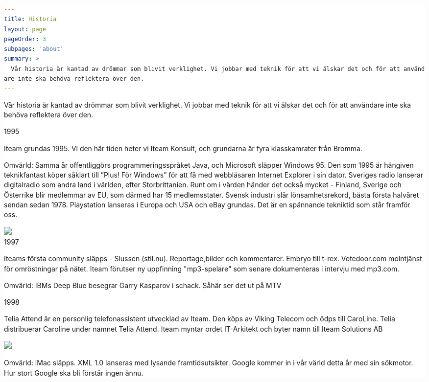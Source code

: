 ```yaml
---
title: Historia
layout: page
pageOrder: 3
subpages: 'about'
summary: >
  Vår historia är kantad av drömmar som blivit verklighet. Vi jobbar med teknik för att vi älskar det och för att användare inte ska behöva reflektera över den.
---
```


Vår historia är kantad av drömmar som blivit verklighet. Vi jobbar med teknik för att vi älskar det och för att användare inte ska behöva reflektera över den.

<div class="history">
  <div class="year"> 1995</div>
  <p>Iteam grundas 1995. Vi den här tiden heter vi Iteam Konsult, och grundarna är fyra klasskamrater från Bromma. </p>
  <p>Omvärld: Samma år offentliggörs programmeringsspråket Java, och Microsoft släpper Windows 95. Den som 1995 är hängiven teknikfantast köper såklart till ”Plus! För Windows” för att få med webbläsaren Internet Explorer i sin dator. Sveriges radio lanserar digitalradio som andra land i världen, efter Storbrittanien. Runt om i värden händer det också mycket - Finland, Sverige och Österrike blir medlemmar av EU, som därmed har 15 medlemsstater. Svensk industri slår lönsamhetsrekord, bästa första halvåret sendan sedan 1978. Playstation lanseras i Europa och USA och eBay grundas. Det är en spännande tekniktid som står framför oss.</p>
  <iframe width="640" height="480" src="//www.youtube.com/embed/5VPFKnBYOSI" frameborder="0" allowfullscreen></iframe>
  <p></p>
  <img src="/images/ebayborn.jpg" width="640">
</div>

<div class="history">
  <div class="year"> 1997</div>
  <p> Iteams första community släpps - Slussen (stil.nu). Reportage,bilder och kommentarer. Embryo till t-rex. Votedoor.com molntjänst för omröstningar på nätet. Iteam förutser ny uppfinning "mp3-spelare" som senare dokumenteras i intervju med mp3.com. </p>
  <p>Omvärld: IBMs Deep Blue besegrar Garry Kasparov i schack. Såhär ser det ut på MTV</p><iframe width="640" height="480" src="//www.youtube.com/embed/AFtmGwxbIq0" frameborder="0" allowfullscreen></iframe>
</div>

<div class="history">
  <div class="year"> 1998</div>
  <p> Telia Attend är en personlig telefonassistent utvecklad av Iteam. Den köps av Viking Telecom och ödps till CaroLine. Telia distribuerar Caroline under namnet Telia Attend. Iteam myntar ordet IT-Arkitekt och byter namn till Iteam Solutions AB </p>
  <p> <img src="/images/CaroLine.jpg" width=600> </p>
  <p> Omvärld: iMac släpps. XML 1.0 lanseras med lysande framtidsutsikter. Google kommer in i vår värld detta år med sin sökmotor. Hur stort Google ska bli förstår ingen ännu.</p>
  
</div>
